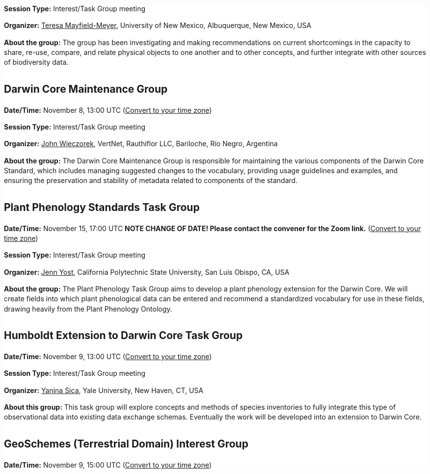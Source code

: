 **Session Type:** Interest/Task Group meeting

**Organizer:** [Teresa Mayfield-Meyer](mailto:jegelewicz66@gmail.com), University of New Mexico, Albuquerque, New Mexico, USA

**About the group:** The group has been investigating and making recommendations on current shortcomings in the capacity to share, re-use, compare, and relate physical objects to one another and to other concepts, and further integrate with other sources of biodiversity data.


## Darwin Core Maintenance Group
**Date/Time:** November 8, 13:00 UTC ([Convert to your time zone](https://www.timeanddate.com/worldclock/fixedtime.html?msg=Darwin+Core+Maintenance+Group&iso=20221108T13&p1=%3A&ah=1&am=30))

**Session Type:** Interest/Task Group meeting

**Organizer:** [John Wieczorek](mailto:gtuco.btuco@gmail.com), VertNet, Rauthiflor LLC, Bariloche, Río Negro, Argentina

**About the group:** 
The Darwin Core Maintenance Group is responsible for maintaining the various components of the Darwin Core Standard, which includes managing suggested changes to the vocabulary, providing usage guidelines and examples, and ensuring the preservation and stability of metadata related to components of the standard. 

## Plant Phenology Standards Task Group
**Date/Time:** November 15, 17:00 UTC **NOTE CHANGE OF DATE! Please contact the convener for the Zoom link.** ([Convert to your time zone](https://www.timeanddate.com/worldclock/fixedtime.html?msg=Plant+Phenology+Standards+Task+Group&iso=20221115T17&p1=1440&ah=1&am=300))

**Session Type:** Interest/Task Group meeting

**Organizer:** [Jenn Yost](mailto:Jyost@calpoly.edu), California Polytechnic State University, San Luis Obispo, CA, USA

**About the group:** The Plant Phenology Task Group aims to develop a plant phenology extension for the Darwin Core. We will create fields into which plant phenological data can be entered and recommend a standardized vocabulary for use in these fields, drawing heavily from the Plant Phenology Ontology.


## Humboldt Extension to Darwin Core Task Group
**Date/Time:** November 9, 13:00 UTC ([Convert to your time zone](https://www.timeanddate.com/worldclock/fixedtime.html?msg=Humboldt+Extension+to+Darwin+Core+Task+Group&iso=20221109T13&p1=%3A&ah=1))

**Session Type:** Interest/Task Group meeting

**Organizer:** [Yanina Sica](mailto:yanina.sica@yale.edu), Yale University, New Haven, CT, USA

**About this group:** This task group will explore concepts and methods of species inventories to fully integrate this type of observational data into existing data exchange schemas. Eventually the work will be developed into an extension to Darwin Core. 


## GeoSchemes (Terrestrial Domain) Interest Group
**Date/Time:** November 9, 15:00 UTC ([Convert to your time zone](https://www.timeanddate.com/worldclock/fixedtime.html?msg=GeoSchemes+%28Terrestrial+Domain%29&iso=20221109T15&p1=%3A&am=30))
